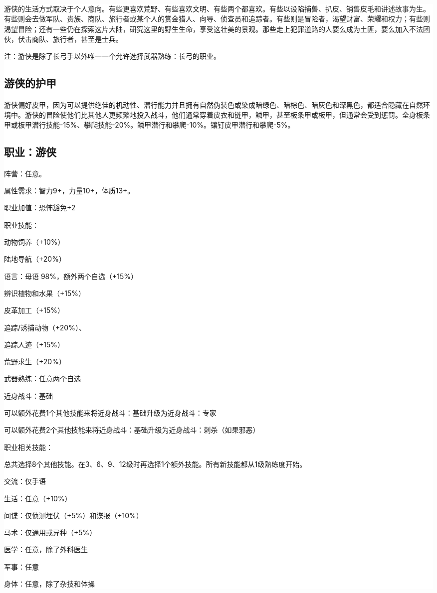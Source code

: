 游侠的生活方式取决于个人意向。有些更喜欢荒野、有些喜欢文明、有些两个都喜欢。有些以设陷捕兽、扒皮、销售皮毛和讲述故事为生。有些则会去做军队、贵族、商队、旅行者或某个人的赏金猎人、向导、侦查员和追踪者。有些则是冒险者，渴望财富、荣耀和权力；有些则渴望冒险；还有一些仍在探索这片大陆，研究这里的野生生命，享受这壮美的景观。那些走上犯罪道路的人要么成为土匪，要么加入不法团伙，伏击商队、旅行者，甚至是士兵。

注：游侠是除了长弓手以外唯一一个允许选择武器熟练：长弓的职业。

## 游侠的护甲

游侠偏好皮甲，因为可以提供绝佳的机动性、潜行能力并且拥有自然伪装色或染成暗绿色、暗棕色、暗灰色和深黑色，都适合隐藏在自然环境中。游侠的冒险使他们比其他人更频繁地投入战斗，他们通常穿着皮衣和链甲，鳞甲，甚至板条甲或板甲，但通常会受到惩罚。全身板条甲或板甲潜行技能-15%、攀爬技能-20%。鳞甲潜行和攀爬-10%。镶钉皮甲潜行和攀爬-5%。

## 职业：游侠

阵营：任意。

属性需求：智力9+，力量10+，体质13+。

职业加值：恐怖豁免+2

职业技能：

动物饲养（+10%）

陆地导航（+20%）

语言：母语 98%，额外两个自选（+15%）

辨识植物和水果（+15%）

皮革加工（+15%）

追踪/诱捕动物（+20%）、

追踪人迹（+15%）

荒野求生（+20%）

武器熟练：任意两个自选

近身战斗：基础

可以额外花费1个其他技能来将近身战斗：基础升级为近身战斗：专家

可以额外花费2个其他技能来将近身战斗：基础升级为近身战斗：刺杀（如果邪恶）

职业相关技能：

总共选择8个其他技能。在3、6、9、12级时再选择1个额外技能。所有新技能都从1级熟练度开始。

交流：仅手语

生活：任意（+10%）

间谍：仅侦测埋伏（+5%）和谍报（+10%）

马术：仅通用或异种（+5%）

医学：任意，除了外科医生

军事：任意

身体：任意，除了杂技和体操
